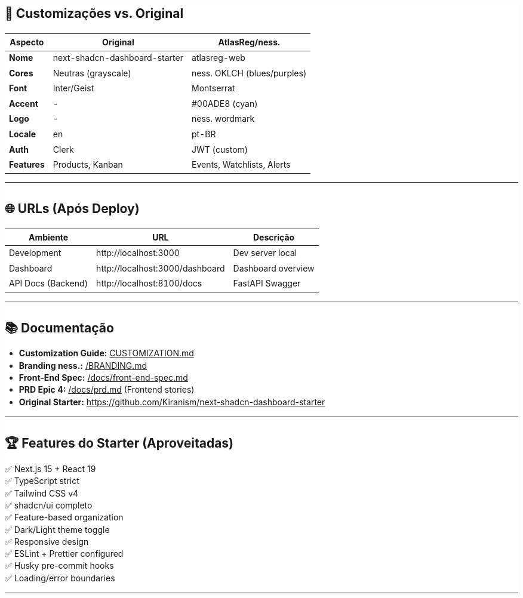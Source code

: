 
## 🔧 Customizações vs. Original

| Aspecto | Original | AtlasReg/ness. |
|---------|----------|----------------|
| **Nome** | next-shadcn-dashboard-starter | atlasreg-web |
| **Cores** | Neutras (grayscale) | ness. OKLCH (blues/purples) |
| **Font** | Inter/Geist | Montserrat |
| **Accent** | - | #00ADE8 (cyan) |
| **Logo** | - | ness. wordmark |
| **Locale** | en | pt-BR |
| **Auth** | Clerk | JWT (custom) |
| **Features** | Products, Kanban | Events, Watchlists, Alerts |

---

## 🌐 URLs (Após Deploy)

| Ambiente | URL | Descrição |
|----------|-----|-----------|
| Development | http://localhost:3000 | Dev server local |
| Dashboard | http://localhost:3000/dashboard | Dashboard overview |
| API Docs (Backend) | http://localhost:8100/docs | FastAPI Swagger |

---

## 📚 Documentação

- **Customization Guide:** [CUSTOMIZATION.md](./CUSTOMIZATION.md)
- **Branding ness.:** [/BRANDING.md](/BRANDING.md)
- **Front-End Spec:** [/docs/front-end-spec.md](/docs/front-end-spec.md)
- **PRD Epic 4:** [/docs/prd.md](/docs/prd.md) (Frontend stories)
- **Original Starter:** https://github.com/Kiranism/next-shadcn-dashboard-starter

---

## 🏆 Features do Starter (Aproveitadas)

✅ Next.js 15 + React 19  
✅ TypeScript strict  
✅ Tailwind CSS v4  
✅ shadcn/ui completo  
✅ Feature-based organization  
✅ Dark/Light theme toggle  
✅ Responsive design  
✅ ESLint + Prettier configured  
✅ Husky pre-commit hooks  
✅ Loading/error boundaries  

---